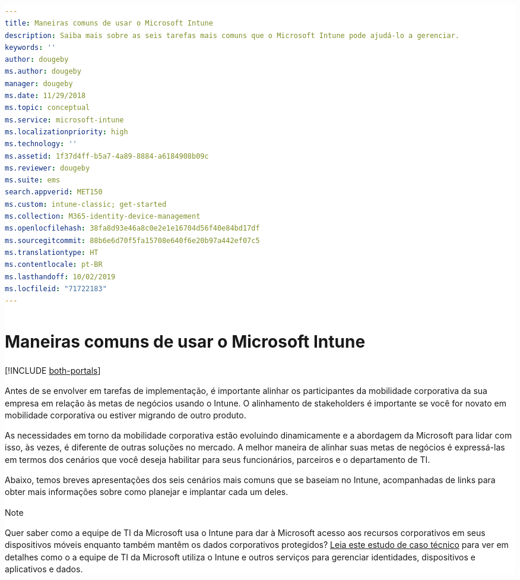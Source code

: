 ```yaml
---
title: Maneiras comuns de usar o Microsoft Intune
description: Saiba mais sobre as seis tarefas mais comuns que o Microsoft Intune pode ajudá-lo a gerenciar.
keywords: ''
author: dougeby
ms.author: dougeby
manager: dougeby
ms.date: 11/29/2018
ms.topic: conceptual
ms.service: microsoft-intune
ms.localizationpriority: high
ms.technology: ''
ms.assetid: 1f37d4ff-b5a7-4a89-8884-a6184908b09c
ms.reviewer: dougeby
ms.suite: ems
search.appverid: MET150
ms.custom: intune-classic; get-started
ms.collection: M365-identity-device-management
ms.openlocfilehash: 38fa8d93e46a8c0e2e1e16704d56f40e84bd17df
ms.sourcegitcommit: 88b6e6d70f5fa15708e640f6e20b97a442ef07c5
ms.translationtype: HT
ms.contentlocale: pt-BR
ms.lasthandoff: 10/02/2019
ms.locfileid: "71722183"
---
```

# <a name="common-ways-to-use-microsoft-intune"></a>Maneiras comuns de usar o Microsoft Intune

[!INCLUDE [both-portals](../../intune-classic/includes/note-for-both-portals.md)]

Antes de se envolver em tarefas de implementação, é importante alinhar os participantes da mobilidade corporativa da sua empresa em relação às metas de negócios usando o Intune. O alinhamento de stakeholders é importante se você for novato em mobilidade corporativa ou estiver migrando de outro produto.  

As necessidades em torno da mobilidade corporativa estão evoluindo dinamicamente e a abordagem da Microsoft para lidar com isso, às vezes, é diferente de outras soluções no mercado. A melhor maneira de alinhar suas metas de negócios é expressá-las em termos dos cenários que você deseja habilitar para seus funcionários, parceiros e o departamento de TI.  

Abaixo, temos breves apresentações dos seis cenários mais comuns que se baseiam no Intune, acompanhadas de links para obter mais informações sobre como planejar e implantar cada um deles.

>[!NOTE]
>Quer saber como a equipe de TI da Microsoft usa o Intune para dar à Microsoft acesso aos recursos corporativos em seus dispositivos móveis enquanto também mantêm os dados corporativos protegidos? [Leia este estudo de caso técnico](https://www.microsoft.com/itshowcase/Article/Content/588) para ver em detalhes como o a equipe de TI da Microsoft utiliza o Intune e outros serviços para gerenciar identidades, dispositivos e aplicativos e dados.  
